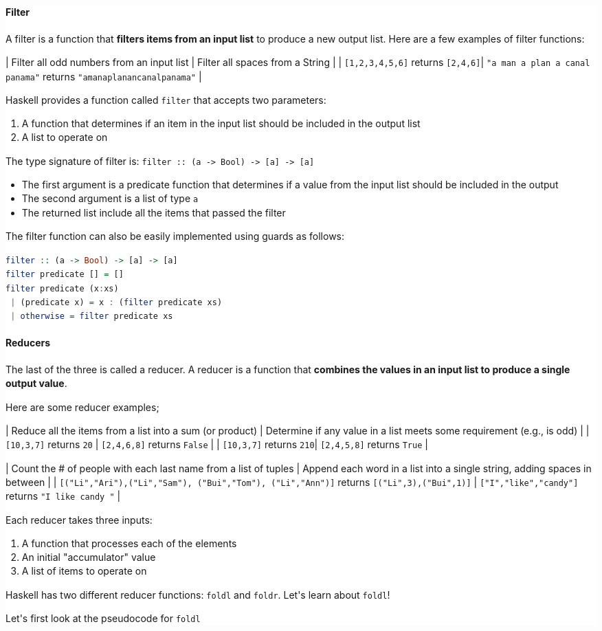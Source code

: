 #### Filter

A filter is a function that **filters items from an input list** to produce a new output list. 
Here are a few examples of filter functions:

| Filter all odd numbers from an input list | Filter all spaces from a String |
| `[1,2,3,4,5,6]` returns `[2,4,6]`| `"a man a plan a canal panama"` returns `"amanaplanancanalpanama"` |

Haskell provides a function called `filter` that accepts two parameters:

1. A function that determines if an item in the input list should be included in the output list
2. A list to operate on

The type signature of filter is: `filter :: (a -> Bool) -> [a] -> [a]`

- The first argument is a predicate function that determines if a value from the input list should be included in the output
- The second argument is a list of type `a`
- The returned list include all the items that passed the filter

The filter function can also be easily implemented using guards as follows:

```hs
filter :: (a -> Bool) -> [a] -> [a]
filter predicate [] = []
filter predicate (x:xs)
 | (predicate x) = x : (filter predicate xs)
 | otherwise = filter predicate xs
```

#### Reducers 

The last of the three is called a reducer. A reducer is a function that **combines the values in an input list to produce a single output value**.

Here are some reducer examples;

| Reduce all the items from a list into a sum (or product) | Determine if any value in a list meets some requirement (e.g., is odd) |
| `[10,3,7]` returns `20` | `[2,4,6,8]` returns `False` |
| `[10,3,7]` returns `210`| `[2,4,5,8]` returns `True` |

| Count the # of people with each last name from a list of tuples | Append each word in a list into a single string, adding spaces in between |
| `[("Li","Ari"),("Li","Sam"), ("Bui","Tom"), ("Li","Ann")]` returns `[("Li",3),("Bui",1)]` | `["I","like","candy"]` returns `"I like candy "` |

Each reducer takes three inputs:

1. A function that processes each of the elements
2. An initial "accumulator" value
3. A list of items to operate on

Haskell has two different reducer functions: `foldl` and `foldr`. Let's learn about `foldl`!

Let's first look at the pseudocode for `foldl`


[^2]: The back slash is supposed to resemble a λ.